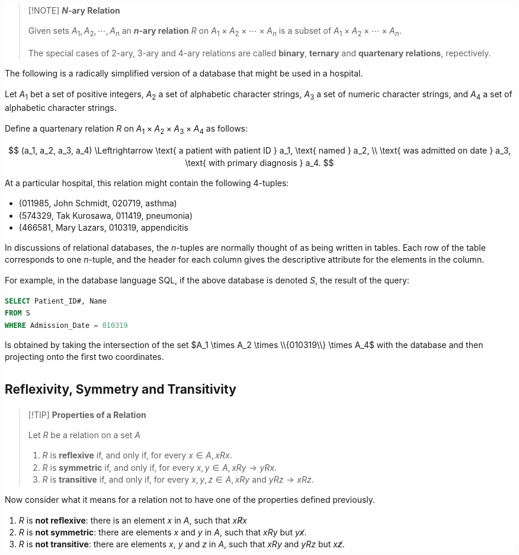 > [!NOTE] **$N$-ary Relation**
>
> Given sets $A_1, A_2, \cdots, A_n$ an **$n$-ary relation** $R$ on $A_1 \times A_2 \times \cdots \times A_n$ is a subset of $A_1 \times A_2 \times \cdots \times A_n$.
>
> The special cases of $2$-ary, $3$-ary and $4$-ary relations are called **binary**, **ternary** and **quartenary relations**, repectively.

The following is a radically simplified version of a database that might be used in a hospital.

Let $A_1$ bet a set of positive integers, $A_2$ a set of alphabetic character strings, $A_3$ a set of numeric character strings, and $A_4$ a set of alphabetic character strings.

Define a quartenary relation $R$ on $A_1 \times A_2 \times A_3 \times A_4$ as follows:

$$
(a_1, a_2, a_3, a_4) \Leftrightarrow \text{ a patient with patient ID } a_1, \text{ named } a_2, \\ \text{ was admitted on date } a_3, \text{ with primary diagnosis } a_4.
$$

At a particular hospital, this relation might contain the following 4-tuples:

- (011985, John Schmidt, 020719, asthma)
- (574329, Tak Kurosawa, 011419, pneumonia)
- (466581, Mary Lazars, 010319, appendicitis

In discussions of relational databases, the $n$-tuples are normally thought of as being written in tables. Each row of the table corresponds to one $n$-tuple, and the header for each column gives the descriptive attribute for the elements in the column.

For example, in the database language SQL, if the above database is denoted $S$, the result of the query:

```sql
SELECT Patient_ID#, Name
FROM S
WHERE Admission_Date = 010319
```

Is obtained by taking the intersection of the set $A_1 \times A_2 \times \\{010319\\} \times A_4$ with the database and then projecting onto the first two coordinates.

## Reflexivity, Symmetry and Transitivity

> [!TIP] **Properties of a Relation**
>
> Let $R$ be a relation on a set $A$
>
> 1. $R$ is **reflexive** if, and only if, for every $x \in A, x R x$.
> 2. $R$ is **symmetric** if, and only if, for every $x, y \in A, x R y \rightarrow y R x$.
> 3. $R$ is **transitive** if, and only if, for every $x, y, z \in A, x R y \text{ and } y R z \rightarrow x R z$.

Now consider what it means for a relation not to have one of the properties defined previously.

1. $R$ is **not reflexive**: there is an element $x$ in $A$, such that $x \not R x$
2. $R$ is **not symmetric**: there are elements $x$ and $y$ in $A$, such that $x R y$ but $y \not x$.
3. $R$ is **not transitive**: there are elements $x$, $y$ and $z$ in $A$, such that $x R y$ and $y R z$ but $x \not z$.
